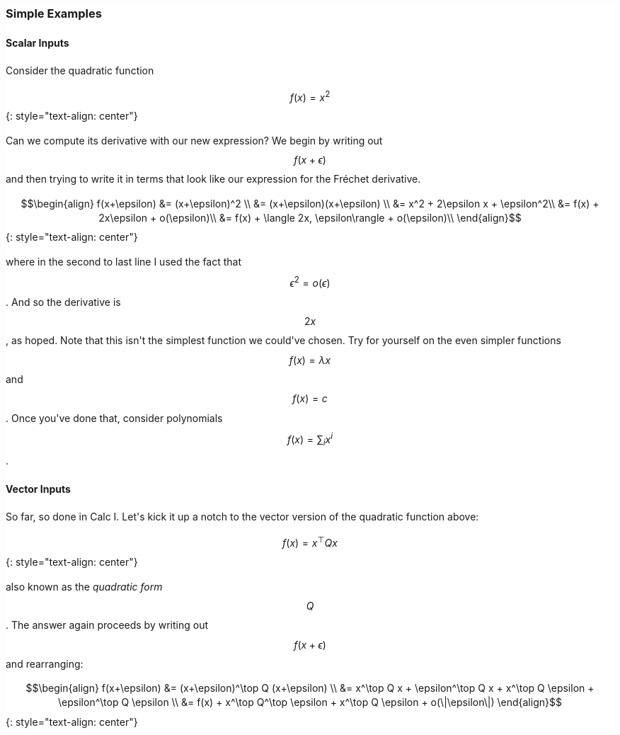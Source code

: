 ### Simple Examples

#### Scalar Inputs

Consider the quadratic function

$$
f(x) = x^2
$$
{: style="text-align: center"}

Can we compute its derivative with our new expression?
We begin by writing out $$f(x+\epsilon)$$
and then trying to write it in terms that look like
our expression for the Fréchet derivative.

$$\begin{align}
f(x+\epsilon) &= (x+\epsilon)^2 \\
&= (x+\epsilon)(x+\epsilon) \\
&= x^2 + 2\epsilon x + \epsilon^2\\
&= f(x) + 2x\epsilon + o(\epsilon)\\
&= f(x) + \langle 2x, \epsilon\rangle + o(\epsilon)\\
\end{align}$$
{: style="text-align: center"}

where in the second to last line I used the fact that
$$\epsilon^2 = o(\epsilon)$$.
And so the derivative is $$2x$$, as hoped.
Note that this isn't the simplest function we could've chosen.
Try for yourself on the even simpler functions
$$f(x) = \lambda x$$
and
$$f(x) = c$$.
Once you've done that,
consider polynomials
$$f(x) = \sum_i x^i$$. 


#### Vector Inputs

So far, so done in Calc I.
Let's kick it up a notch to
the vector version of the quadratic function above:

$$
f(x) = x^\top Q x
$$
{: style="text-align: center"}

also known as the *quadratic form* $$Q$$.
The answer again proceeds by writing out
$$f(x+\epsilon)$$ and rearranging:

$$\begin{align}
f(x+\epsilon) &= (x+\epsilon)^\top Q (x+\epsilon) \\
&= x^\top Q x + \epsilon^\top Q x + x^\top Q \epsilon + \epsilon^\top Q \epsilon \\
&= f(x) + x^\top Q^\top \epsilon + x^\top Q \epsilon + o(\|\epsilon\|)
\end{align}$$
{: style="text-align: center"}
